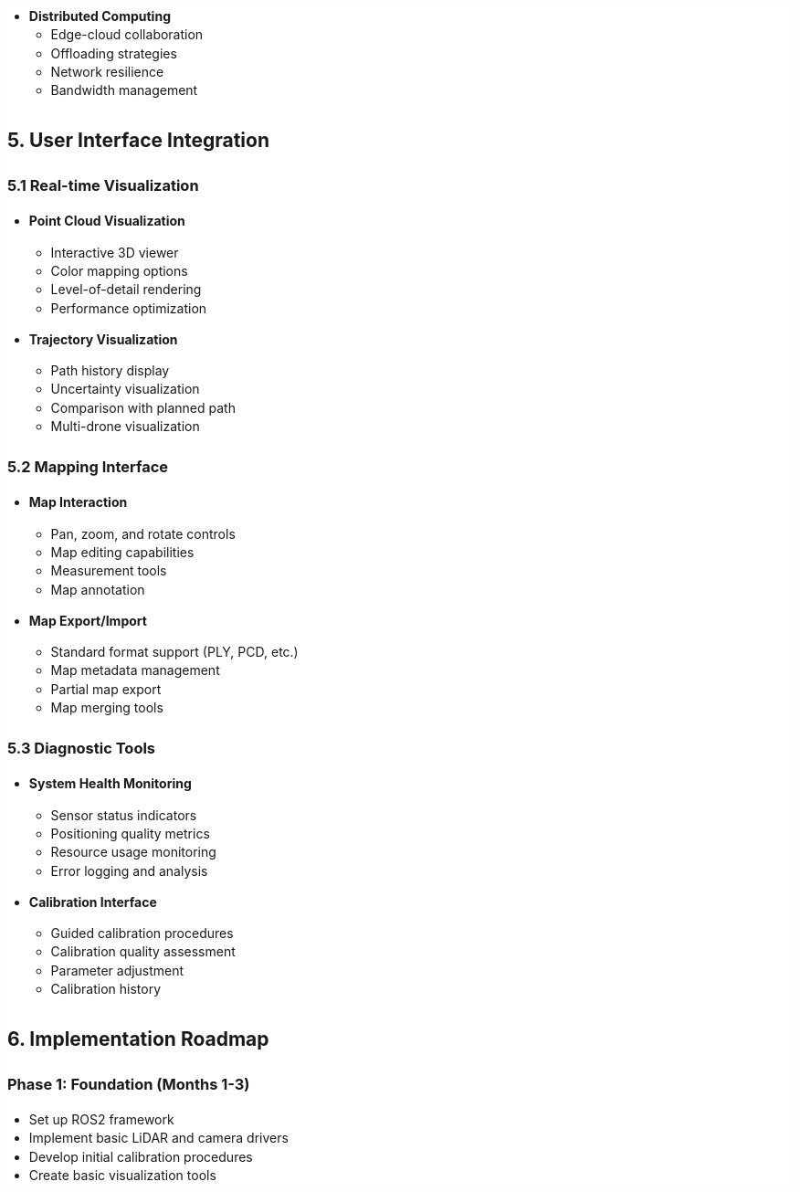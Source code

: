 - **Distributed Computing**
  - Edge-cloud collaboration
  - Offloading strategies
  - Network resilience
  - Bandwidth management

## 5. User Interface Integration

### 5.1 Real-time Visualization
- **Point Cloud Visualization**
  - Interactive 3D viewer
  - Color mapping options
  - Level-of-detail rendering
  - Performance optimization

- **Trajectory Visualization**
  - Path history display
  - Uncertainty visualization
  - Comparison with planned path
  - Multi-drone visualization

### 5.2 Mapping Interface
- **Map Interaction**
  - Pan, zoom, and rotate controls
  - Map editing capabilities
  - Measurement tools
  - Map annotation

- **Map Export/Import**
  - Standard format support (PLY, PCD, etc.)
  - Map metadata management
  - Partial map export
  - Map merging tools

### 5.3 Diagnostic Tools
- **System Health Monitoring**
  - Sensor status indicators
  - Positioning quality metrics
  - Resource usage monitoring
  - Error logging and analysis

- **Calibration Interface**
  - Guided calibration procedures
  - Calibration quality assessment
  - Parameter adjustment
  - Calibration history

## 6. Implementation Roadmap

### Phase 1: Foundation (Months 1-3)
- Set up ROS2 framework
- Implement basic LiDAR and camera drivers
- Develop initial calibration procedures
- Create basic visualization tools

